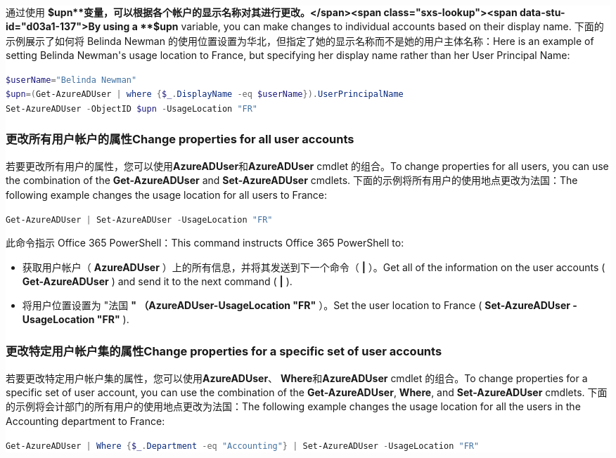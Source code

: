 <span data-ttu-id="d03a1-137">通过使用 **$upn**变量，可以根据各个帐户的显示名称对其进行更改。</span><span class="sxs-lookup"><span data-stu-id="d03a1-137">By using a **$upn** variable, you can make changes to individual accounts based on their display name.</span></span> <span data-ttu-id="d03a1-138">下面的示例展示了如何将 Belinda Newman 的使用位置设置为华北，但指定了她的显示名称而不是她的用户主体名称：</span><span class="sxs-lookup"><span data-stu-id="d03a1-138">Here is an example of setting Belinda Newman's usage location to France, but specifying her display name rather than her User Principal Name:</span></span>
  
```powershell
$userName="Belinda Newman"
$upn=(Get-AzureADUser | where {$_.DisplayName -eq $userName}).UserPrincipalName
Set-AzureADUser -ObjectID $upn -UsageLocation "FR"
```

### <a name="change-properties-for-all-user-accounts"></a><span data-ttu-id="d03a1-139">更改所有用户帐户的属性</span><span class="sxs-lookup"><span data-stu-id="d03a1-139">Change properties for all user accounts</span></span>

<span data-ttu-id="d03a1-140">若要更改所有用户的属性，您可以使用**AzureADUser**和**AzureADUser** cmdlet 的组合。</span><span class="sxs-lookup"><span data-stu-id="d03a1-140">To change properties for all users, you can use the combination of the **Get-AzureADUser** and **Set-AzureADUser** cmdlets.</span></span> <span data-ttu-id="d03a1-141">下面的示例将所有用户的使用地点更改为法国：</span><span class="sxs-lookup"><span data-stu-id="d03a1-141">The following example changes the usage location for all users to France:</span></span>
  
```powershell
Get-AzureADUser | Set-AzureADUser -UsageLocation "FR"
```

<span data-ttu-id="d03a1-142">此命令指示 Office 365 PowerShell：</span><span class="sxs-lookup"><span data-stu-id="d03a1-142">This command instructs Office 365 PowerShell to:</span></span>
  
- <span data-ttu-id="d03a1-143">获取用户帐户（ **AzureADUser** ）上的所有信息，并将其发送到下一个命令（ **|** ）。</span><span class="sxs-lookup"><span data-stu-id="d03a1-143">Get all of the information on the user accounts ( **Get-AzureADUser** ) and send it to the next command ( **|** ).</span></span>
    
- <span data-ttu-id="d03a1-144">将用户位置设置为 "法国 **" （AzureADUser-UsageLocation "FR"** ）。</span><span class="sxs-lookup"><span data-stu-id="d03a1-144">Set the user location to France ( **Set-AzureADUser -UsageLocation "FR"** ).</span></span>
    
### <a name="change-properties-for-a-specific-set-of-user-accounts"></a><span data-ttu-id="d03a1-145">更改特定用户帐户集的属性</span><span class="sxs-lookup"><span data-stu-id="d03a1-145">Change properties for a specific set of user accounts</span></span>

<span data-ttu-id="d03a1-146">若要更改特定用户帐户集的属性，您可以使用**AzureADUser**、 **Where**和**AzureADUser** cmdlet 的组合。</span><span class="sxs-lookup"><span data-stu-id="d03a1-146">To change properties for a specific set of user account, you can use the combination of the **Get-AzureADUser**, **Where**, and **Set-AzureADUser** cmdlets.</span></span> <span data-ttu-id="d03a1-147">下面的示例将会计部门的所有用户的使用地点更改为法国：</span><span class="sxs-lookup"><span data-stu-id="d03a1-147">The following example changes the usage location for all the users in the Accounting department to France:</span></span>
  
```powershell
Get-AzureADUser | Where {$_.Department -eq "Accounting"} | Set-AzureADUser -UsageLocation "FR"
```
